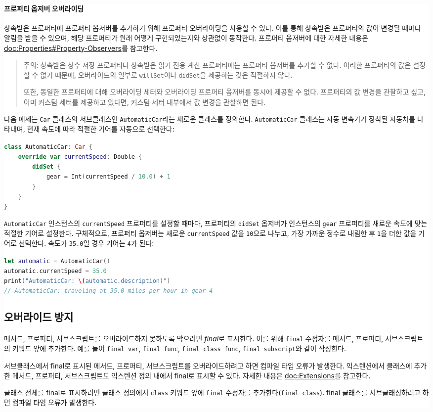 


#### 프로퍼티 옵저버 오버라이딩

상속받은 프로퍼티에 프로퍼티 옵저버를 추가하기 위해 프로퍼티 오버라이딩을 사용할 수 있다. 이를 통해 상속받은 프로퍼티의 값이 변경될 때마다 알림을 받을 수 있으며, 해당 프로퍼티가 원래 어떻게 구현되었는지와 상관없이 동작한다. 프로퍼티 옵저버에 대한 자세한 내용은 <doc:Properties#Property-Observers>를 참고한다.

> 주의: 상속받은 상수 저장 프로퍼티나 상속받은 읽기 전용 계산 프로퍼티에는 프로퍼티 옵저버를 추가할 수 없다. 이러한 프로퍼티의 값은 설정할 수 없기 때문에, 오버라이드의 일부로 `willSet`이나 `didSet`을 제공하는 것은 적절하지 않다.
>
> 또한, 동일한 프로퍼티에 대해 오버라이딩 세터와 오버라이딩 프로퍼티 옵저버를 동시에 제공할 수 없다. 프로퍼티의 값 변경을 관찰하고 싶고, 이미 커스텀 세터를 제공하고 있다면, 커스텀 세터 내부에서 값 변경을 관찰하면 된다.

다음 예제는 `Car` 클래스의 서브클래스인 `AutomaticCar`라는 새로운 클래스를 정의한다. `AutomaticCar` 클래스는 자동 변속기가 장착된 자동차를 나타내며, 현재 속도에 따라 적절한 기어를 자동으로 선택한다:

```swift
class AutomaticCar: Car {
    override var currentSpeed: Double {
        didSet {
            gear = Int(currentSpeed / 10.0) + 1
        }
    }
}
```



`AutomaticCar` 인스턴스의 `currentSpeed` 프로퍼티를 설정할 때마다, 프로퍼티의 `didSet` 옵저버가 인스턴스의 `gear` 프로퍼티를 새로운 속도에 맞는 적절한 기어로 설정한다. 구체적으로, 프로퍼티 옵저버는 새로운 `currentSpeed` 값을 `10`으로 나누고, 가장 가까운 정수로 내림한 후 `1`을 더한 값을 기어로 선택한다. 속도가 `35.0`일 경우 기어는 `4`가 된다:

```swift
let automatic = AutomaticCar()
automatic.currentSpeed = 35.0
print("AutomaticCar: \(automatic.description)")
// AutomaticCar: traveling at 35.0 miles per hour in gear 4
```




## 오버라이드 방지

메서드, 프로퍼티, 서브스크립트를 오버라이드하지 못하도록 막으려면 *final*로 표시한다. 이를 위해 `final` 수정자를 메서드, 프로퍼티, 서브스크립트의 키워드 앞에 추가한다. 예를 들어 `final var`, `final func`, `final class func`, `final subscript`와 같이 작성한다.

서브클래스에서 final로 표시된 메서드, 프로퍼티, 서브스크립트를 오버라이드하려고 하면 컴파일 타임 오류가 발생한다. 익스텐션에서 클래스에 추가한 메서드, 프로퍼티, 서브스크립트도 익스텐션 정의 내에서 final로 표시할 수 있다. 자세한 내용은 <doc:Extensions>를 참고한다.



클래스 전체를 final로 표시하려면 클래스 정의에서 `class` 키워드 앞에 `final` 수정자를 추가한다(`final class`). final 클래스를 서브클래싱하려고 하면 컴파일 타임 오류가 발생한다.












